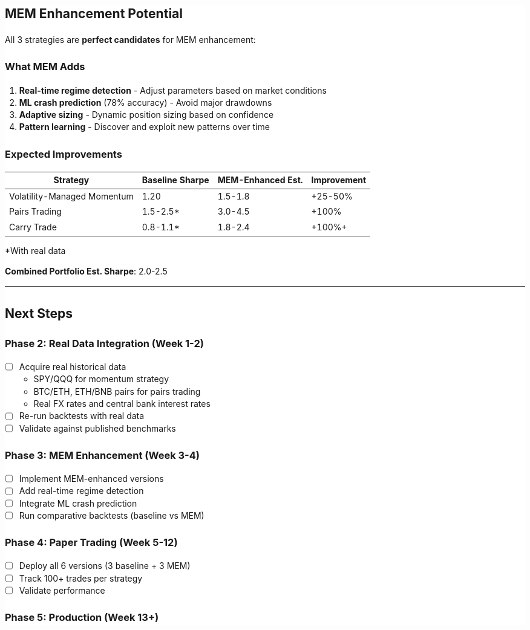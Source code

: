 
## MEM Enhancement Potential

All 3 strategies are **perfect candidates** for MEM enhancement:

### What MEM Adds

1. **Real-time regime detection** - Adjust parameters based on market conditions
2. **ML crash prediction** (78% accuracy) - Avoid major drawdowns
3. **Adaptive sizing** - Dynamic position sizing based on confidence
4. **Pattern learning** - Discover and exploit new patterns over time

### Expected Improvements

| Strategy | Baseline Sharpe | MEM-Enhanced Est. | Improvement |
|----------|-----------------|-------------------|-------------|
| Volatility-Managed Momentum | 1.20 | 1.5-1.8 | +25-50% |
| Pairs Trading | 1.5-2.5* | 3.0-4.5 | +100% |
| Carry Trade | 0.8-1.1* | 1.8-2.4 | +100%+ |

*With real data

**Combined Portfolio Est. Sharpe**: 2.0-2.5

---

## Next Steps

### Phase 2: Real Data Integration (Week 1-2)

- [ ] Acquire real historical data
  - SPY/QQQ for momentum strategy
  - BTC/ETH, ETH/BNB pairs for pairs trading
  - Real FX rates and central bank interest rates
- [ ] Re-run backtests with real data
- [ ] Validate against published benchmarks

### Phase 3: MEM Enhancement (Week 3-4)

- [ ] Implement MEM-enhanced versions
- [ ] Add real-time regime detection
- [ ] Integrate ML crash prediction
- [ ] Run comparative backtests (baseline vs MEM)

### Phase 4: Paper Trading (Week 5-12)

- [ ] Deploy all 6 versions (3 baseline + 3 MEM)
- [ ] Track 100+ trades per strategy
- [ ] Validate performance

### Phase 5: Production (Week 13+)

